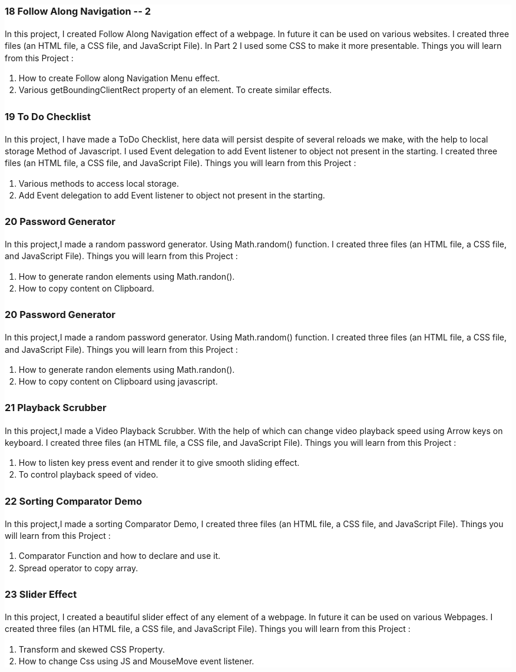 ### 18 Follow Along Navigation -- 2 
In this project, I created Follow Along Navigation effect of a webpage. In future it can be used on various websites. I created three files (an HTML file, a CSS file, and JavaScript File). In Part 2 I used some CSS to make it more presentable.
Things you will learn from this Project :
1. How to create Follow along Navigation Menu effect.
2. Various getBoundingClientRect property of an element. To create similar effects.

### 19 To Do Checklist
In this project, I have made a ToDo Checklist, here data will persist despite of several reloads we make, with the help to local storage Method of Javascript. I used Event delegation to add Event listener to object not present in the starting. I created three files (an HTML file, a CSS file, and JavaScript File).
Things you will learn from this Project :
1. Various methods to access local storage.
2. Add Event delegation to add Event listener to object not present in the starting.

### 20 Password Generator
In this project,I made a random password generator. Using Math.random() function. I created three files (an HTML file, a CSS file, and JavaScript File).
Things you will learn from this Project :
1. How to generate randon elements using Math.randon().
2. How to copy content on Clipboard.

### 20 Password Generator
In this project,I made a random password generator. Using Math.random() function. I created three files (an HTML file, a CSS file, and JavaScript File).
Things you will learn from this Project :
1. How to generate randon elements using Math.randon().
2. How to copy content on Clipboard using javascript.

### 21 Playback Scrubber
In this project,I made a Video Playback Scrubber. With the help of which can change video playback speed using Arrow keys on keyboard. I created three files (an HTML file, a CSS file, and JavaScript File).
Things you will learn from this Project :
1. How to listen key press event and render it to give smooth sliding effect.
2. To control playback speed of video.

### 22 Sorting Comparator Demo
In this project,I made a sorting Comparator Demo, I created three files (an HTML file, a CSS file, and JavaScript File).
Things you will learn from this Project :
1. Comparator Function and how to declare and use it.
2. Spread operator to copy array.

### 23 Slider Effect 
In this project, I created a beautiful slider effect of any element of a webpage. In future it can be used on various Webpages. I created three files (an HTML file, a CSS file, and JavaScript File).
Things you will learn from this Project :
1. Transform and skewed CSS Property.
2. How to change Css using JS and MouseMove event listener.
